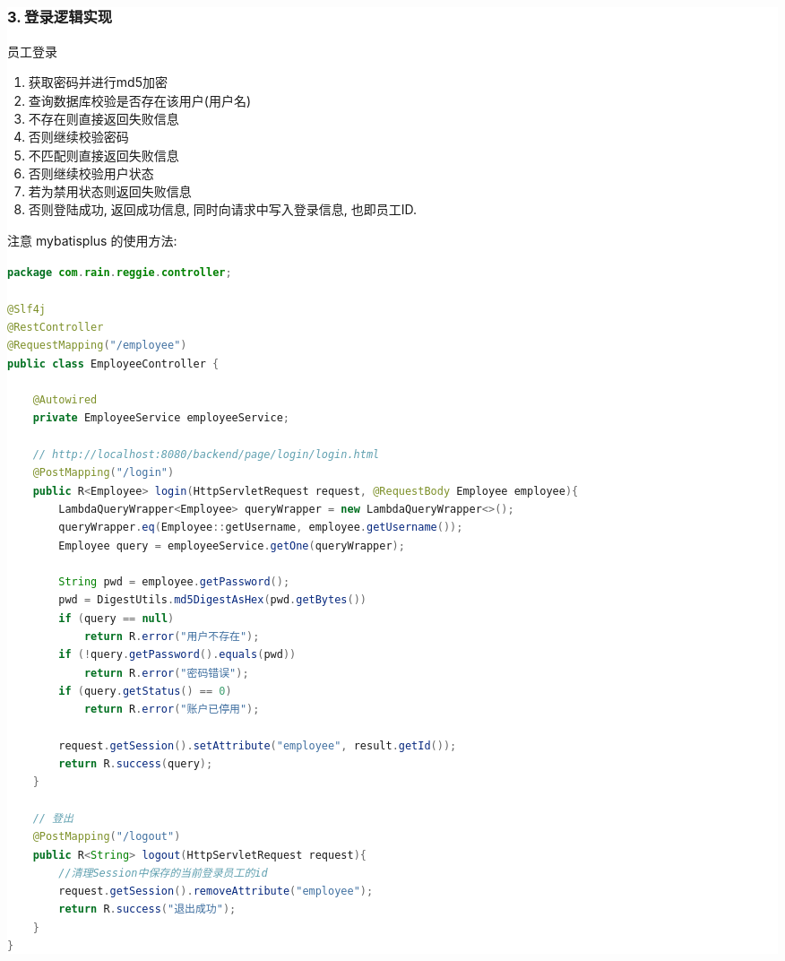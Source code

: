 ### 3. 登录逻辑实现
员工登录
1. 获取密码并进行md5加密
2. 查询数据库校验是否存在该用户(用户名)
3. 不存在则直接返回失败信息
4. 否则继续校验密码
5. 不匹配则直接返回失败信息
6. 否则继续校验用户状态
7. 若为禁用状态则返回失败信息
8. 否则登陆成功, 返回成功信息, 同时向请求中写入登录信息, 也即员工ID.

注意 mybatisplus 的使用方法:
```java
package com.rain.reggie.controller;

@Slf4j
@RestController
@RequestMapping("/employee")
public class EmployeeController {

    @Autowired
    private EmployeeService employeeService;
    
    // http://localhost:8080/backend/page/login/login.html
    @PostMapping("/login")
    public R<Employee> login(HttpServletRequest request, @RequestBody Employee employee){
        LambdaQueryWrapper<Employee> queryWrapper = new LambdaQueryWrapper<>();
        queryWrapper.eq(Employee::getUsername, employee.getUsername());
        Employee query = employeeService.getOne(queryWrapper);

        String pwd = employee.getPassword();
        pwd = DigestUtils.md5DigestAsHex(pwd.getBytes())
        if (query == null)
            return R.error("用户不存在");
        if (!query.getPassword().equals(pwd))
            return R.error("密码错误");
        if (query.getStatus() == 0)
            return R.error("账户已停用");
        
        request.getSession().setAttribute("employee", result.getId());
        return R.success(query);
    }
    
    // 登出
    @PostMapping("/logout")
    public R<String> logout(HttpServletRequest request){
        //清理Session中保存的当前登录员工的id
        request.getSession().removeAttribute("employee");
        return R.success("退出成功");
    }
}
``` 
